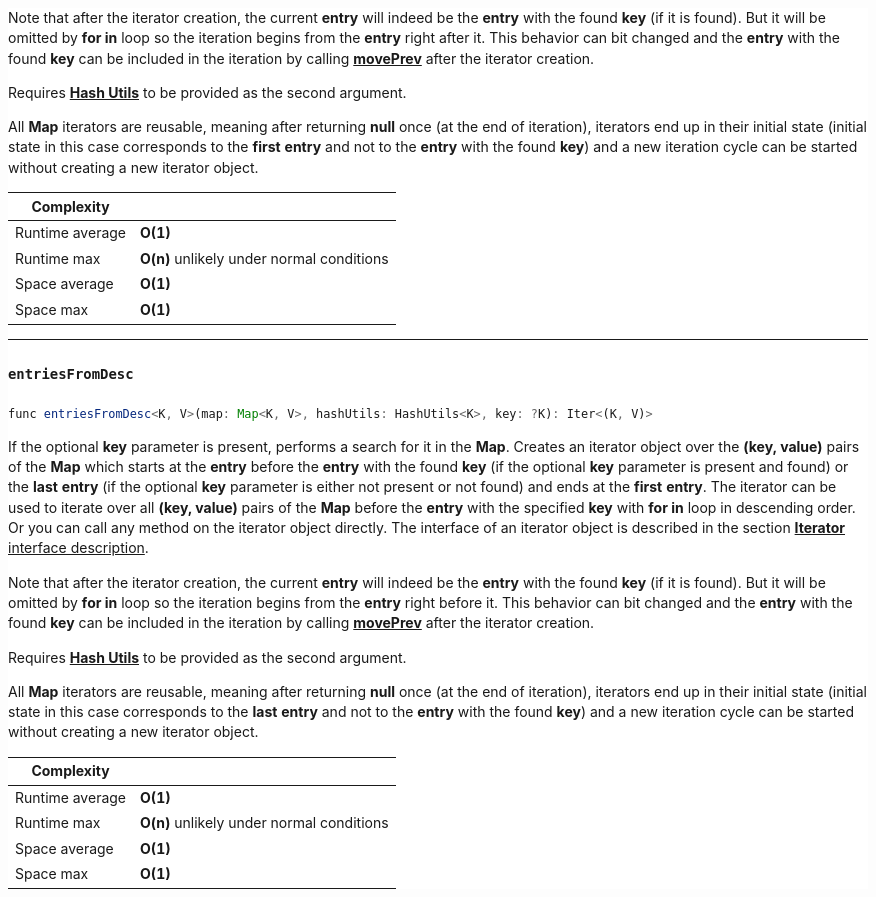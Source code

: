 Note that after the iterator creation, the current **entry** will indeed be the **entry** with the found **key** (if it is found). But it will be omitted by **for in** loop so the iteration begins from the **entry** right after it. This behavior can bit changed and the **entry** with the found **key** can be included in the iteration by calling [**movePrev**](#moveprev) after the iterator creation.

Requires [**Hash Utils**](#hash-utils-1) to be provided as the second argument.

All **Map** iterators are reusable, meaning after returning **null** once (at the end of iteration), iterators end up in their initial state (initial state in this case corresponds to the **first** **entry** and not to the **entry** with the found **key**) and a new iteration cycle can be started without creating a new iterator object.

|Complexity||
|-|-|
|Runtime average|**O(1)**|
|Runtime max|**O(n)** unlikely under normal conditions|
|Space average|**O(1)**|
|Space max|**O(1)**|

---

### `entriesFromDesc`

```ts
func entriesFromDesc<K, V>(map: Map<K, V>, hashUtils: HashUtils<K>, key: ?K): Iter<(K, V)>
```

If the optional **key** parameter is present, performs a search for it in the **Map**. Creates an iterator object over the **(key, value)** pairs of the **Map** which starts at the **entry** before the **entry** with the found **key** (if the optional **key** parameter is present and found) or the **last** **entry** (if the optional **key** parameter is either not present or not found) and ends at the **first** **entry**. The iterator can be used to iterate over all **(key, value)** pairs of the **Map** before the **entry** with the specified **key** with **for in** loop in descending order. Or you can call any method on the iterator object directly. The interface of an iterator object is described in the section [**Iterator** interface description](#iterator-interface-description).

Note that after the iterator creation, the current **entry** will indeed be the **entry** with the found **key** (if it is found). But it will be omitted by **for in** loop so the iteration begins from the **entry** right before it. This behavior can bit changed and the **entry** with the found **key** can be included in the iteration by calling [**movePrev**](#moveprev) after the iterator creation.

Requires [**Hash Utils**](#hash-utils-1) to be provided as the second argument.

All **Map** iterators are reusable, meaning after returning **null** once (at the end of iteration), iterators end up in their initial state (initial state in this case corresponds to the **last** **entry** and not to the **entry** with the found **key**) and a new iteration cycle can be started without creating a new iterator object.

|Complexity||
|-|-|
|Runtime average|**O(1)**|
|Runtime max|**O(n)** unlikely under normal conditions|
|Space average|**O(1)**|
|Space max|**O(1)**|
